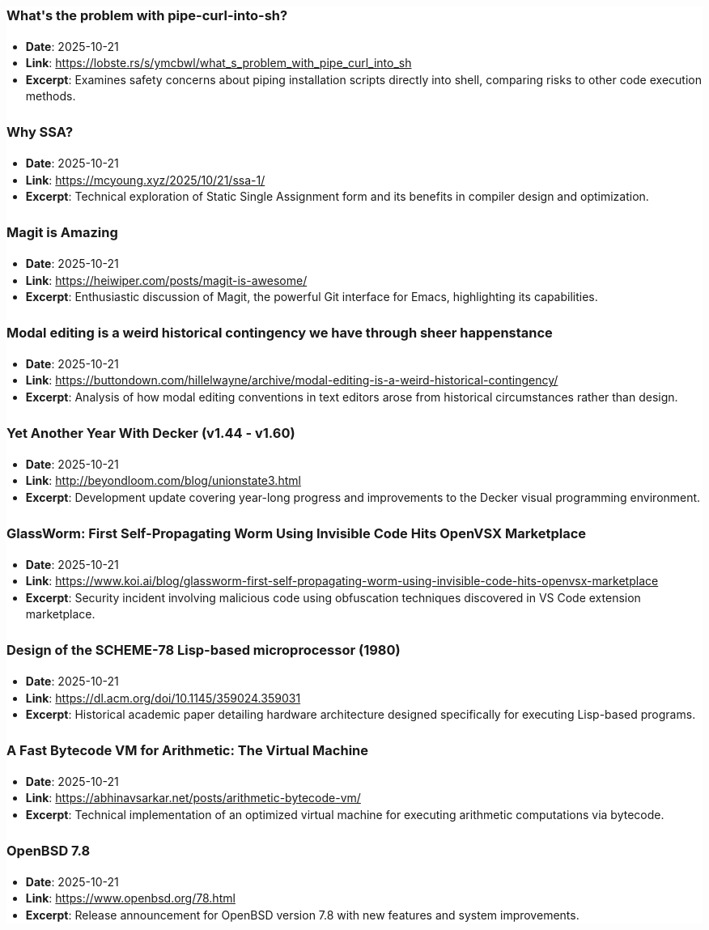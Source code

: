 ### What's the problem with pipe-curl-into-sh?
- **Date**: 2025-10-21
- **Link**: https://lobste.rs/s/ymcbwl/what_s_problem_with_pipe_curl_into_sh
- **Excerpt**: Examines safety concerns about piping installation scripts directly into shell, comparing risks to other code execution methods.

### Why SSA?
- **Date**: 2025-10-21
- **Link**: https://mcyoung.xyz/2025/10/21/ssa-1/
- **Excerpt**: Technical exploration of Static Single Assignment form and its benefits in compiler design and optimization.

### Magit is Amazing
- **Date**: 2025-10-21
- **Link**: https://heiwiper.com/posts/magit-is-awesome/
- **Excerpt**: Enthusiastic discussion of Magit, the powerful Git interface for Emacs, highlighting its capabilities.

### Modal editing is a weird historical contingency we have through sheer happenstance
- **Date**: 2025-10-21
- **Link**: https://buttondown.com/hillelwayne/archive/modal-editing-is-a-weird-historical-contingency/
- **Excerpt**: Analysis of how modal editing conventions in text editors arose from historical circumstances rather than design.

### Yet Another Year With Decker (v1.44 - v1.60)
- **Date**: 2025-10-21
- **Link**: http://beyondloom.com/blog/unionstate3.html
- **Excerpt**: Development update covering year-long progress and improvements to the Decker visual programming environment.

### GlassWorm: First Self-Propagating Worm Using Invisible Code Hits OpenVSX Marketplace
- **Date**: 2025-10-21
- **Link**: https://www.koi.ai/blog/glassworm-first-self-propagating-worm-using-invisible-code-hits-openvsx-marketplace
- **Excerpt**: Security incident involving malicious code using obfuscation techniques discovered in VS Code extension marketplace.

### Design of the SCHEME-78 Lisp-based microprocessor (1980)
- **Date**: 2025-10-21
- **Link**: https://dl.acm.org/doi/10.1145/359024.359031
- **Excerpt**: Historical academic paper detailing hardware architecture designed specifically for executing Lisp-based programs.

### A Fast Bytecode VM for Arithmetic: The Virtual Machine
- **Date**: 2025-10-21
- **Link**: https://abhinavsarkar.net/posts/arithmetic-bytecode-vm/
- **Excerpt**: Technical implementation of an optimized virtual machine for executing arithmetic computations via bytecode.

### OpenBSD 7.8
- **Date**: 2025-10-21
- **Link**: https://www.openbsd.org/78.html
- **Excerpt**: Release announcement for OpenBSD version 7.8 with new features and system improvements.
